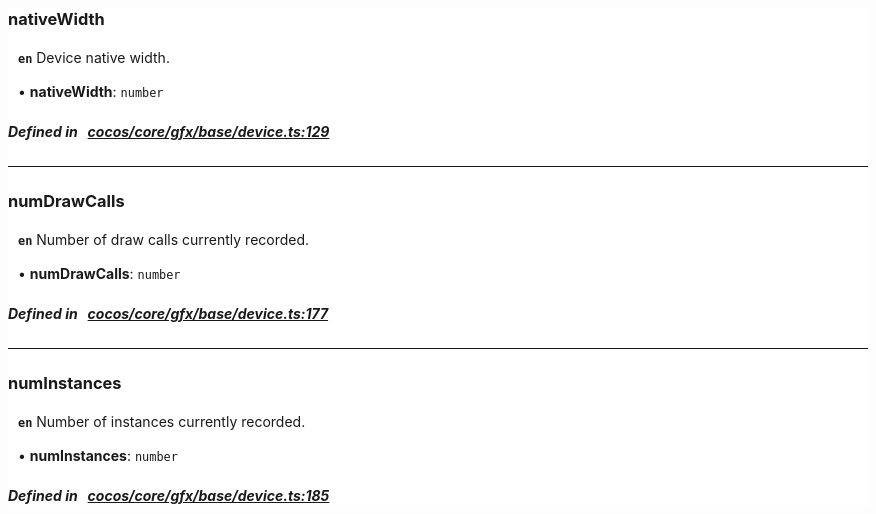 
### nativeWidth
<div style="margin-left: 10px;">




**`en`** Device native width.




•  **nativeWidth**:
 ``number`` 
</div>

##### Defined in &nbsp;   [cocos/core/gfx/base/device.ts:129](https://github.com/cocos-creator/engine/blob/c7bf6b8a9/cocos/core/gfx/base/device.ts#L129)&nbsp;


___


### numDrawCalls
<div style="margin-left: 10px;">




**`en`** Number of draw calls currently recorded.




•  **numDrawCalls**:
 ``number`` 
</div>

##### Defined in &nbsp;   [cocos/core/gfx/base/device.ts:177](https://github.com/cocos-creator/engine/blob/c7bf6b8a9/cocos/core/gfx/base/device.ts#L177)&nbsp;


___


### numInstances
<div style="margin-left: 10px;">




**`en`** Number of instances currently recorded.




•  **numInstances**:
 ``number`` 
</div>

##### Defined in &nbsp;   [cocos/core/gfx/base/device.ts:185](https://github.com/cocos-creator/engine/blob/c7bf6b8a9/cocos/core/gfx/base/device.ts#L185)&nbsp;
